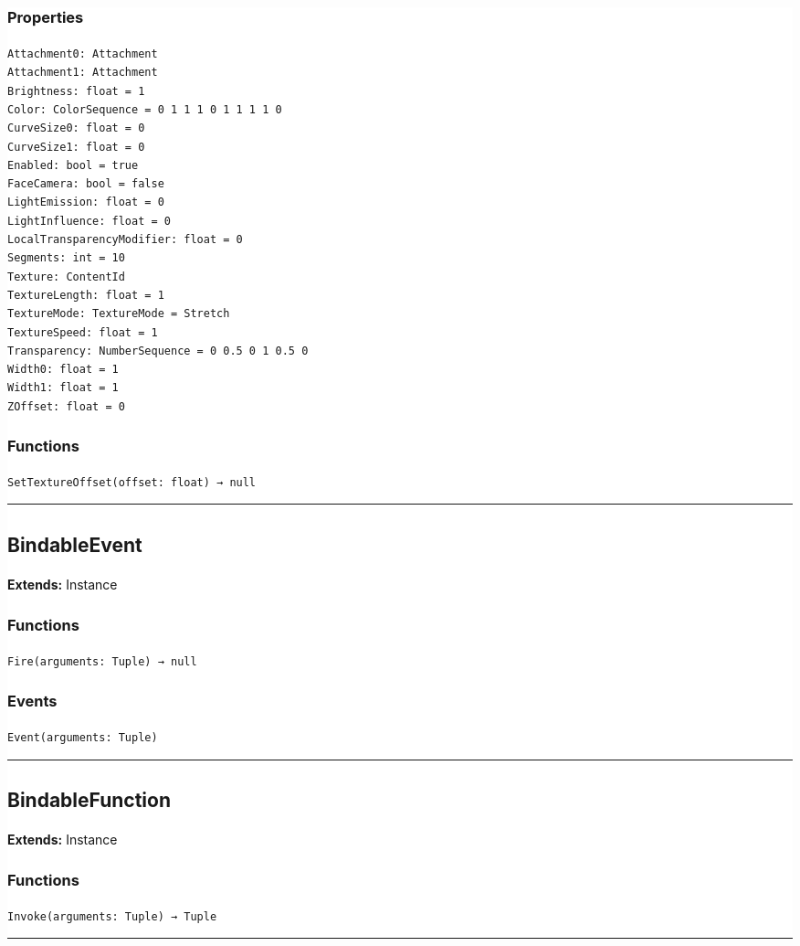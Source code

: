 ### Properties
```
Attachment0: Attachment
Attachment1: Attachment
Brightness: float = 1
Color: ColorSequence = 0 1 1 1 0 1 1 1 1 0 
CurveSize0: float = 0
CurveSize1: float = 0
Enabled: bool = true
FaceCamera: bool = false
LightEmission: float = 0
LightInfluence: float = 0
LocalTransparencyModifier: float = 0
Segments: int = 10
Texture: ContentId
TextureLength: float = 1
TextureMode: TextureMode = Stretch
TextureSpeed: float = 1
Transparency: NumberSequence = 0 0.5 0 1 0.5 0 
Width0: float = 1
Width1: float = 1
ZOffset: float = 0
```

### Functions
```
SetTextureOffset(offset: float) → null
```

---

## BindableEvent
**Extends:** Instance

### Functions
```
Fire(arguments: Tuple) → null
```

### Events
```
Event(arguments: Tuple)
```

---

## BindableFunction
**Extends:** Instance

### Functions
```
Invoke(arguments: Tuple) → Tuple
```

---